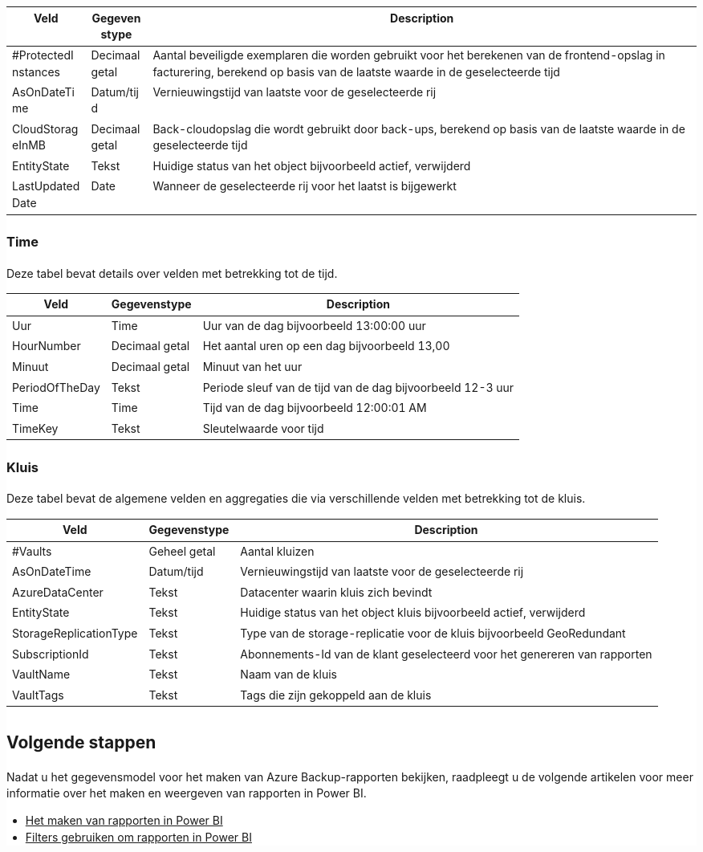 | Veld | Gegevenstype | Description |
| --- | --- | --- |
| #ProtectedInstances |Decimaal getal |Aantal beveiligde exemplaren die worden gebruikt voor het berekenen van de frontend-opslag in facturering, berekend op basis van de laatste waarde in de geselecteerde tijd |
| AsOnDateTime |Datum/tijd |Vernieuwingstijd van laatste voor de geselecteerde rij |
| CloudStorageInMB |Decimaal getal |Back-cloudopslag die wordt gebruikt door back-ups, berekend op basis van de laatste waarde in de geselecteerde tijd |
| EntityState |Tekst |Huidige status van het object bijvoorbeeld actief, verwijderd |
| LastUpdatedDate |Date |Wanneer de geselecteerde rij voor het laatst is bijgewerkt |

### <a name="time"></a>Time
Deze tabel bevat details over velden met betrekking tot de tijd.

| Veld | Gegevenstype | Description |
| --- | --- | --- |
| Uur |Time |Uur van de dag bijvoorbeeld 13:00:00 uur |
| HourNumber |Decimaal getal |Het aantal uren op een dag bijvoorbeeld 13,00 |
| Minuut |Decimaal getal |Minuut van het uur |
| PeriodOfTheDay |Tekst |Periode sleuf van de tijd van de dag bijvoorbeeld 12-3 uur |
| Time |Time |Tijd van de dag bijvoorbeeld 12:00:01 AM |
| TimeKey |Tekst |Sleutelwaarde voor tijd |

### <a name="vault"></a>Kluis
Deze tabel bevat de algemene velden en aggregaties die via verschillende velden met betrekking tot de kluis.

| Veld | Gegevenstype | Description |
| --- | --- | --- |
| #Vaults |Geheel getal |Aantal kluizen |
| AsOnDateTime |Datum/tijd |Vernieuwingstijd van laatste voor de geselecteerde rij |
| AzureDataCenter |Tekst |Datacenter waarin kluis zich bevindt |
| EntityState |Tekst |Huidige status van het object kluis bijvoorbeeld actief, verwijderd |
| StorageReplicationType |Tekst |Type van de storage-replicatie voor de kluis bijvoorbeeld GeoRedundant |
| SubscriptionId |Tekst |Abonnements-Id van de klant geselecteerd voor het genereren van rapporten |
| VaultName |Tekst |Naam van de kluis |
| VaultTags |Tekst |Tags die zijn gekoppeld aan de kluis |

## <a name="next-steps"></a>Volgende stappen
Nadat u het gegevensmodel voor het maken van Azure Backup-rapporten bekijken, raadpleegt u de volgende artikelen voor meer informatie over het maken en weergeven van rapporten in Power BI.

* [Het maken van rapporten in Power BI](https://powerbi.microsoft.com/documentation/powerbi-service-create-a-new-report/)
* [Filters gebruiken om rapporten in Power BI](https://powerbi.microsoft.com/documentation/powerbi-service-about-filters-and-highlighting-in-reports/)
